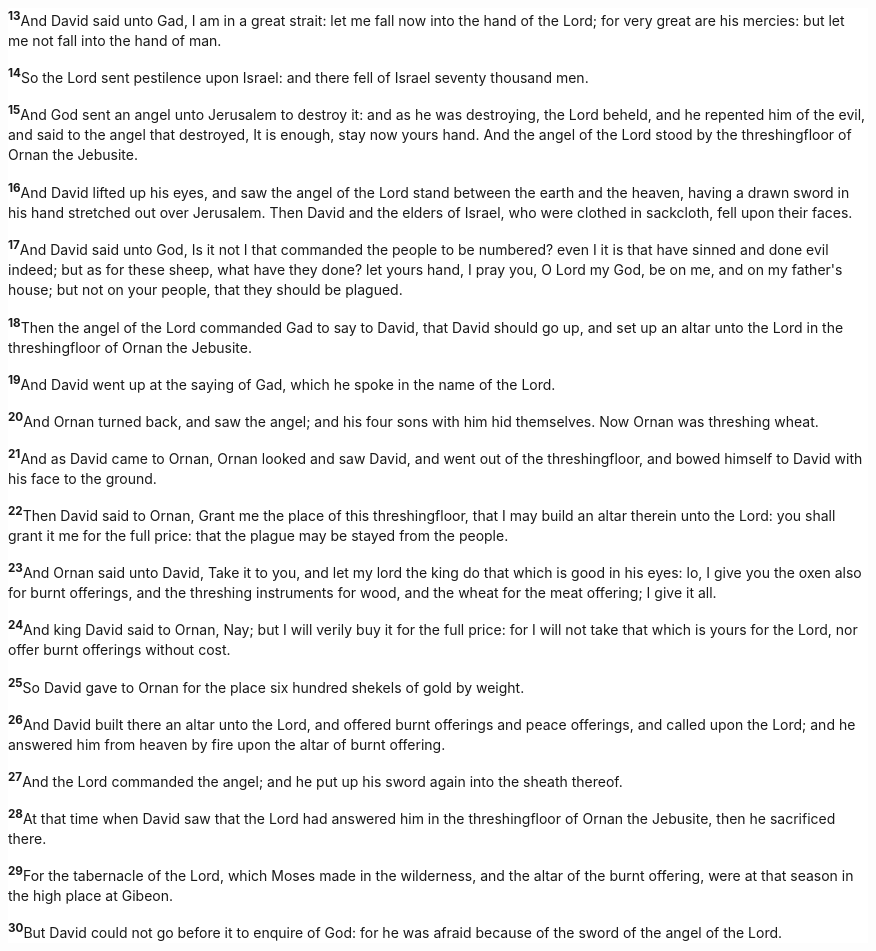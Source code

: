 <sup>**13**</sup>And David said unto Gad, I am in a great strait: let me fall now into the hand of the Lord; for very great are his mercies: but let me not fall into the hand of man.

<sup>**14**</sup>So the Lord sent pestilence upon Israel: and there fell of Israel seventy thousand men.

<sup>**15**</sup>And God sent an angel unto Jerusalem to destroy it: and as he was destroying, the Lord beheld, and he repented him of the evil, and said to the angel that destroyed, It is enough, stay now yours hand. And the angel of the Lord stood by the threshingfloor of Ornan the Jebusite.

<sup>**16**</sup>And David lifted up his eyes, and saw the angel of the Lord stand between the earth and the heaven, having a drawn sword in his hand stretched out over Jerusalem. Then David and the elders of Israel, who were clothed in sackcloth, fell upon their faces.

<sup>**17**</sup>And David said unto God, Is it not I that commanded the people to be numbered? even I it is that have sinned and done evil indeed; but as for these sheep, what have they done? let yours hand, I pray you, O Lord my God, be on me, and on my father's house; but not on your people, that they should be plagued.

<sup>**18**</sup>Then the angel of the Lord commanded Gad to say to David, that David should go up, and set up an altar unto the Lord in the threshingfloor of Ornan the Jebusite.

<sup>**19**</sup>And David went up at the saying of Gad, which he spoke in the name of the Lord.

<sup>**20**</sup>And Ornan turned back, and saw the angel; and his four sons with him hid themselves. Now Ornan was threshing wheat.

<sup>**21**</sup>And as David came to Ornan, Ornan looked and saw David, and went out of the threshingfloor, and bowed himself to David with his face to the ground.

<sup>**22**</sup>Then David said to Ornan, Grant me the place of this threshingfloor, that I may build an altar therein unto the Lord: you shall grant it me for the full price: that the plague may be stayed from the people.

<sup>**23**</sup>And Ornan said unto David, Take it to you, and let my lord the king do that which is good in his eyes: lo, I give you the oxen also for burnt offerings, and the threshing instruments for wood, and the wheat for the meat offering; I give it all.

<sup>**24**</sup>And king David said to Ornan, Nay; but I will verily buy it for the full price: for I will not take that which is yours for the Lord, nor offer burnt offerings without cost.

<sup>**25**</sup>So David gave to Ornan for the place six hundred shekels of gold by weight.

<sup>**26**</sup>And David built there an altar unto the Lord, and offered burnt offerings and peace offerings, and called upon the Lord; and he answered him from heaven by fire upon the altar of burnt offering.

<sup>**27**</sup>And the Lord commanded the angel; and he put up his sword again into the sheath thereof.

<sup>**28**</sup>At that time when David saw that the Lord had answered him in the threshingfloor of Ornan the Jebusite, then he sacrificed there.

<sup>**29**</sup>For the tabernacle of the Lord, which Moses made in the wilderness, and the altar of the burnt offering, were at that season in the high place at Gibeon.

<sup>**30**</sup>But David could not go before it to enquire of God: for he was afraid because of the sword of the angel of the Lord.
